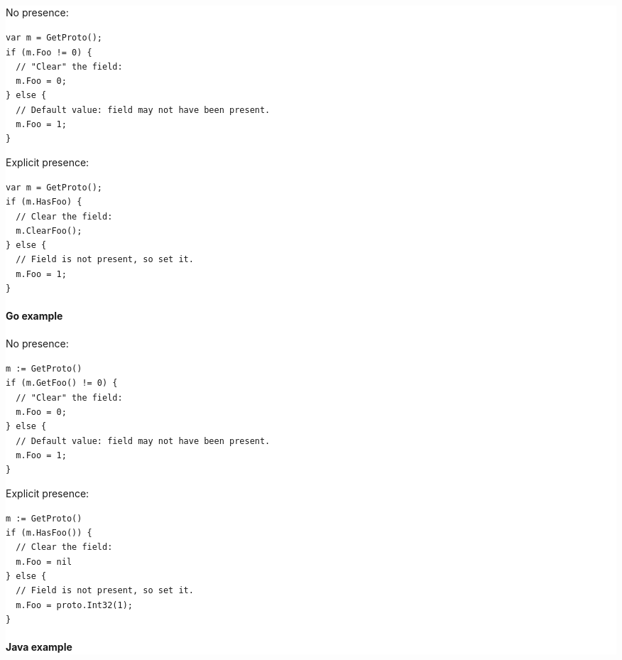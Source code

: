 No presence:

```
var m = GetProto();
if (m.Foo != 0) {
  // "Clear" the field:
  m.Foo = 0;
} else {
  // Default value: field may not have been present.
  m.Foo = 1;
}
```

Explicit presence:

```
var m = GetProto();
if (m.HasFoo) {
  // Clear the field:
  m.ClearFoo();
} else {
  // Field is not present, so set it.
  m.Foo = 1;
}
```

#### Go example

No presence:

```
m := GetProto()
if (m.GetFoo() != 0) {
  // "Clear" the field:
  m.Foo = 0;
} else {
  // Default value: field may not have been present.
  m.Foo = 1;
}
```

Explicit presence:

```
m := GetProto()
if (m.HasFoo()) {
  // Clear the field:
  m.Foo = nil
} else {
  // Field is not present, so set it.
  m.Foo = proto.Int32(1);
}
```

#### Java example
